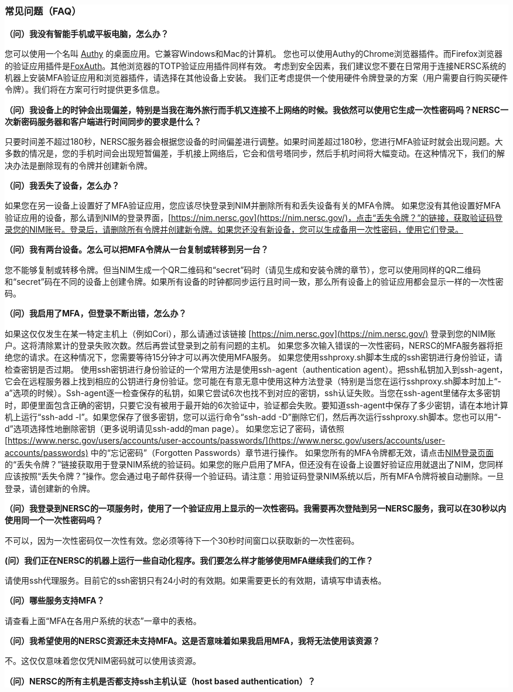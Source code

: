 ### 常见问题（FAQ）

**（问）我没有智能手机或平板电脑，怎么办？**

您可以使用一个名叫 [Authy](https://authy.com/download) 的桌面应用。它兼容Windows和Mac的计算机。
您也可以使用Authy的Chrome浏览器插件。而Firefox浏览器的验证应用插件是[FoxAuth](https://addons.mozilla.org/en-US/firefox/addon/foxauth/)。其他浏览器的TOTP验证应用插件同样有效。
考虑到安全因素，我们建议您不要在日常用于连接NERSC系统的机器上安装MFA验证应用和浏览器插件，请选择在其他设备上安装。
我们正考虑提供一个使用硬件令牌登录的方案（用户需要自行购买硬件令牌）。我们将在方案可行时提供更多信息。

**（问）我设备上的时钟会出现偏差，特别是当我在海外旅行而手机又连接不上网络的时候。我依然可以使用它生成一次性密码吗？NERSC一次新密码服务器和客户端进行时间同步的要求是什么？**

只要时间差不超过180秒，NERSC服务器会根据您设备的时间偏差进行调整。如果时间差超过180秒，您进行MFA验证时就会出现问题。大多数的情况是，您的手机时间会出现短暂偏差，手机接上网络后，它会和信号塔同步，然后手机时间将大幅变动。在这种情况下，我们的解决办法是删除现有的令牌并创建新令牌。

**（问）我丢失了设备，怎么办？**

如果您在另一设备上设置好了MFA验证应用，您应该尽快登录到NIM并删除所有和丢失设备有关的MFA令牌。
如果您没有其他设置好MFA验证应用的设备，那么请到NIM的登录界面，[https://nim.nersc.gov](https://nim.nersc.gov/)，点击“丢失令牌？”的链接，获取验证码登录您的NIM账号。登录后，请删除所有令牌并创建新令牌。如果您还没有新设备，您可以生成备用一次性密码，使用它们登录。

**（问）我有两台设备。怎么可以把MFA令牌从一台复制或转移到另一台？**

您不能够复制或转移令牌。但当NIM生成一个QR二维码和“secret”码时（请见生成和安装令牌的章节），您可以使用同样的QR二维码和“secret”码在不同的设备上创建令牌。如果所有设备的时钟都同步运行且时间一致，那么所有设备上的验证应用都会显示一样的一次性密码。

**（问）我启用了MFA，但登录不断出错，怎么办？**

如果这仅仅发生在某一特定主机上（例如Cori），那么请通过该链接 [https://nim.nersc.gov](https://nim.nersc.gov/) 登录到您的NIM账户。这将清除累计的登录失败次数。然后再尝试登录到之前有问题的主机。
如果您多次输入错误的一次性密码，NERSC的MFA服务器将拒绝您的请求。在这种情况下，您需要等待15分钟才可以再次使用MFA服务。
如果您使用sshproxy.sh脚本生成的ssh密钥进行身份验证，请检查密钥是否过期。
使用ssh密钥进行身份验证的一个常用方法是使用ssh-agent（authentication agent）。把ssh私钥加入到ssh-agent，它会在远程服务器上找到相应的公钥进行身份验证。您可能在有意无意中使用这种方法登录（特别是当您在运行sshproxy.sh脚本时加上“-a”选项的时候）。Ssh-agent逐一检查保存的私钥，如果它尝试6次也找不到对应的密钥，ssh认证失败。当您在ssh-agent里储存太多密钥时，即便里面包含正确的密钥，只要它没有被用于最开始的6次验证中，验证都会失败。要知道ssh-agent中保存了多少密钥，请在本地计算机上运行“ssh-add -l”。如果您保存了很多密钥，您可以运行命令“ssh-add -D”删除它们，然后再次运行sshproxy.sh脚本。您也可以用“-d”选项选择性地删除密钥（更多说明请见ssh-add的man page）。
如果您忘记了密码，请依照 [https://www.nersc.gov/users/accounts/user-accounts/passwords/](https://www.nersc.gov/users/accounts/user-accounts/passwords) 中的“忘记密码”（Forgotten Passwords）章节进行操作。
如果您所有的MFA令牌都无效，请点击[NIM登录页面](https://nim.nersc.gov)的“丢失令牌？”链接获取用于登录NIM系统的验证码。如果您的账户启用了MFA，但还没有在设备上设置好验证应用就退出了NIM，您同样应该按照“丢失令牌？”操作。您会通过电子邮件获得一个验证码。请注意：用验证码登录NIM系统以后，所有MFA令牌将被自动删除。一旦登录，请创建新的令牌。

**（问）我登录到NERSC的一项服务时，使用了一个验证应用上显示的一次性密码。我需要再次登陆到另一NERSC服务，我可以在30秒以内使用同一个一次性密码吗？**

不可以，因为一次性密码仅一次性有效。您必须等待下一个30秒时间窗口以获取新的一次性密码。

**(问）我们正在NERSC的机器上运行一些自动化程序。我们要怎么样才能够使用MFA继续我们的工作？**

请使用ssh代理服务。目前它的ssh密钥只有24小时的有效期。如果需要更长的有效期，请填写申请表格。

**（问）哪些服务支持MFA？**

请查看上面“MFA在各用户系统的状态”一章中的表格。

**（问）我希望使用的NERSC资源还未支持MFA。这是否意味着如果我启用MFA，我将无法使用该资源？**

不。这仅仅意味着您仅凭NIM密码就可以使用该资源。

**（问）NERSC的所有主机是否都支持ssh主机认证（host based authentication）？**
